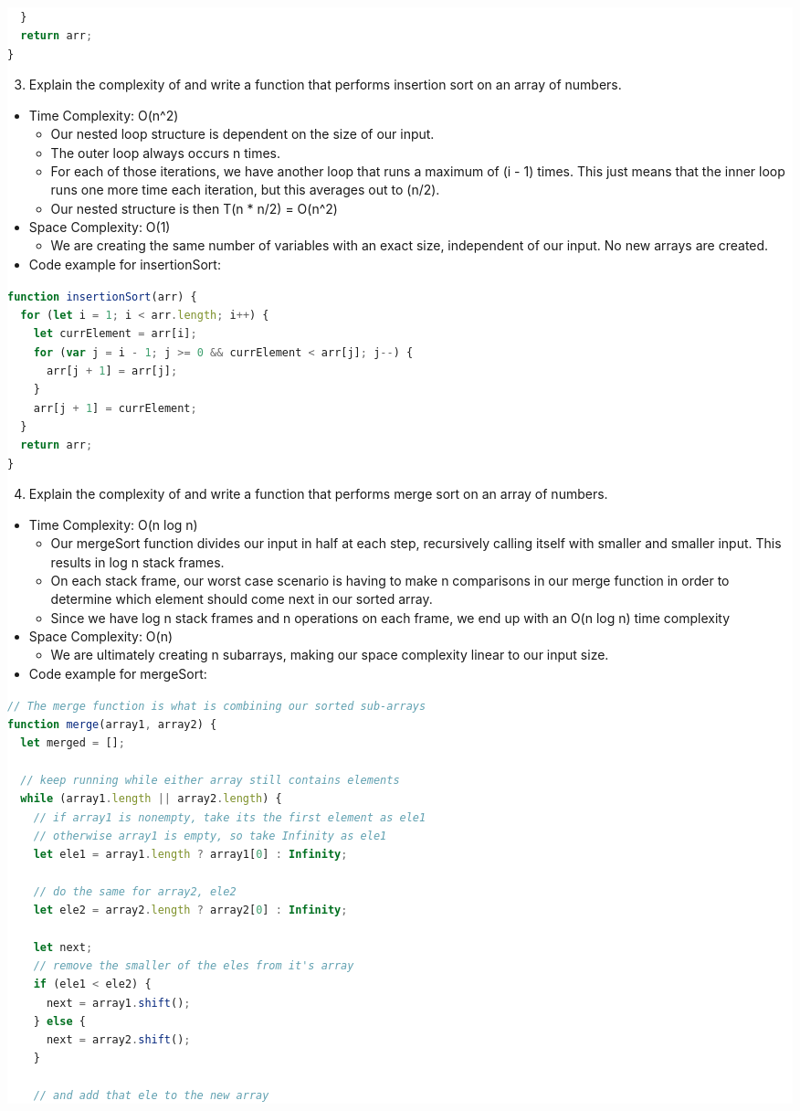 ```javascript
  }
  return arr;
}
```

3. Explain the complexity of and write a function that performs insertion sort on an array of numbers.
- Time Complexity: O(n^2)
  - Our nested loop structure is dependent on the size of our input.
  - The outer loop always occurs n times.
  - For each of those iterations, we have another loop that runs a maximum of (i - 1) times. This just means that the inner loop runs one more time each iteration, but this averages out to (n/2).
  - Our nested structure is then T(n * n/2) = O(n^2)
- Space Complexity: O(1)
  - We are creating the same number of variables with an exact size, independent of our input. No new arrays are created.
- Code example for insertionSort:
```javascript
function insertionSort(arr) {
  for (let i = 1; i < arr.length; i++) {
    let currElement = arr[i];
    for (var j = i - 1; j >= 0 && currElement < arr[j]; j--) {
      arr[j + 1] = arr[j];
    }
    arr[j + 1] = currElement;
  }
  return arr;
}
```

4. Explain the complexity of and write a function that performs merge sort on an array of numbers.
- Time Complexity: O(n log n)
  - Our mergeSort function divides our input in half at each step, recursively calling itself with smaller and smaller input. This results in log n stack frames.
  - On each stack frame, our worst case scenario is having to make n comparisons in our merge function in order to determine which element should come next in our sorted array.
  - Since we have log n stack frames and n operations on each frame, we end up with an O(n log n) time complexity
- Space Complexity: O(n)
  - We are ultimately creating n subarrays, making our space complexity linear to our input size.
- Code example for mergeSort:
```javascript
// The merge function is what is combining our sorted sub-arrays
function merge(array1, array2) {
  let merged = [];

  // keep running while either array still contains elements
  while (array1.length || array2.length) {
    // if array1 is nonempty, take its the first element as ele1
    // otherwise array1 is empty, so take Infinity as ele1
    let ele1 = array1.length ? array1[0] : Infinity;

    // do the same for array2, ele2
    let ele2 = array2.length ? array2[0] : Infinity;

    let next;
    // remove the smaller of the eles from it's array
    if (ele1 < ele2) {
      next = array1.shift();
    } else {
      next = array2.shift();
    }

    // and add that ele to the new array
```